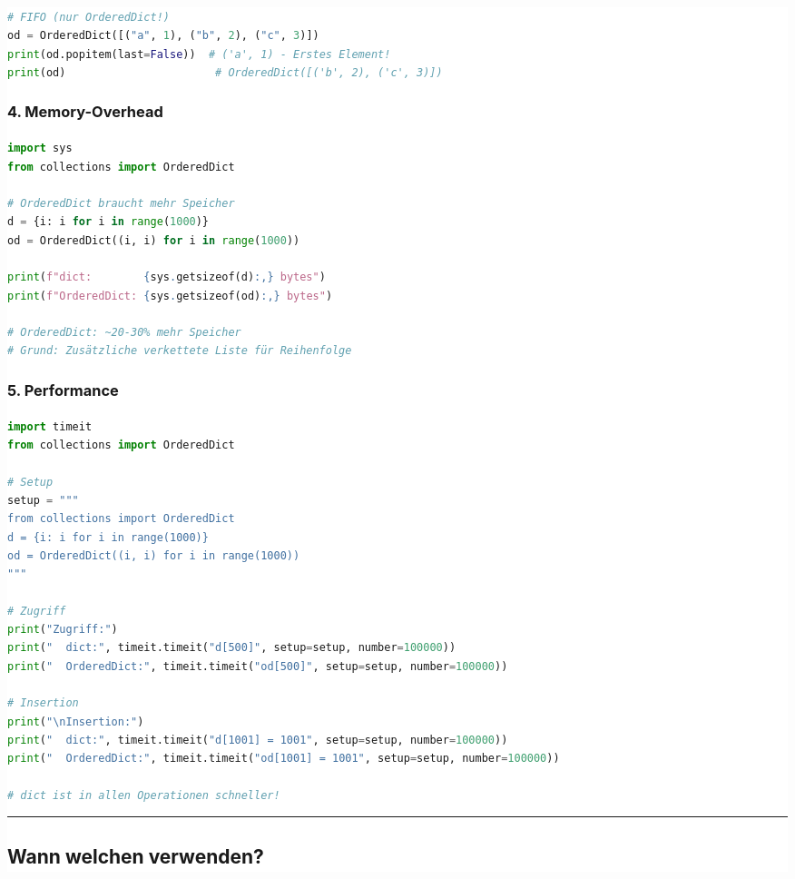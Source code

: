 ```python
# FIFO (nur OrderedDict!)
od = OrderedDict([("a", 1), ("b", 2), ("c", 3)])
print(od.popitem(last=False))  # ('a', 1) - Erstes Element!
print(od)                       # OrderedDict([('b', 2), ('c', 3)])
```

### 4. Memory-Overhead

```python
import sys
from collections import OrderedDict

# OrderedDict braucht mehr Speicher
d = {i: i for i in range(1000)}
od = OrderedDict((i, i) for i in range(1000))

print(f"dict:        {sys.getsizeof(d):,} bytes")
print(f"OrderedDict: {sys.getsizeof(od):,} bytes")

# OrderedDict: ~20-30% mehr Speicher
# Grund: Zusätzliche verkettete Liste für Reihenfolge
```

### 5. Performance

```python
import timeit
from collections import OrderedDict

# Setup
setup = """
from collections import OrderedDict
d = {i: i for i in range(1000)}
od = OrderedDict((i, i) for i in range(1000))
"""

# Zugriff
print("Zugriff:")
print("  dict:", timeit.timeit("d[500]", setup=setup, number=100000))
print("  OrderedDict:", timeit.timeit("od[500]", setup=setup, number=100000))

# Insertion
print("\nInsertion:")
print("  dict:", timeit.timeit("d[1001] = 1001", setup=setup, number=100000))
print("  OrderedDict:", timeit.timeit("od[1001] = 1001", setup=setup, number=100000))

# dict ist in allen Operationen schneller!
```

---

## Wann welchen verwenden?
